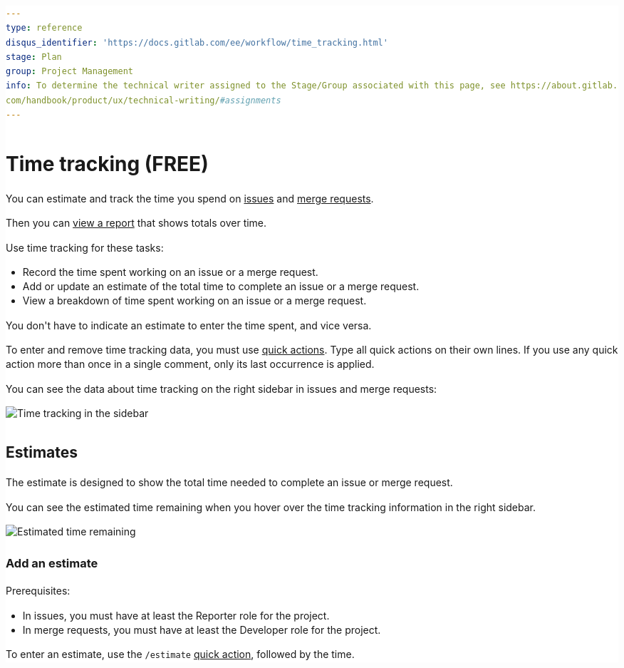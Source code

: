 ```yaml
---
type: reference
disqus_identifier: 'https://docs.gitlab.com/ee/workflow/time_tracking.html'
stage: Plan
group: Project Management
info: To determine the technical writer assigned to the Stage/Group associated with this page, see https://about.gitlab.com/handbook/product/ux/technical-writing/#assignments
---
```


# Time tracking **(FREE)**

You can estimate and track the time you spend on [issues](issues/index.md)
and [merge requests](merge_requests/index.md).

Then you can [view a report](#view-a-time-tracking-report) that shows totals over time.

Use time tracking for these tasks:

- Record the time spent working on an issue or a merge request.
- Add or update an estimate of the total time to complete an issue or a merge
  request.
- View a breakdown of time spent working on an issue or a merge request.

You don't have to indicate an estimate to enter the time spent, and vice versa.

To enter and remove time tracking data, you must use [quick actions](quick_actions.md).
Type all quick actions on their own lines.
If you use any quick action more than once in a single comment, only its last occurrence is applied.

You can see the data about time tracking on the right sidebar in issues and merge requests:

![Time tracking in the sidebar](img/time_tracking_sidebar_v13_12.png)

## Estimates

The estimate is designed to show the total time needed to complete an issue or merge request.

You can see the estimated time remaining when you hover over the time tracking information in the right sidebar.

![Estimated time remaining](img/remaining_time_v14_2.png)

### Add an estimate

Prerequisites:

- In issues, you must have at least the Reporter role for the project.
- In merge requests, you must have at least the Developer role for the project.

To enter an estimate, use the `/estimate` [quick action](quick_actions.md), followed by the time.
